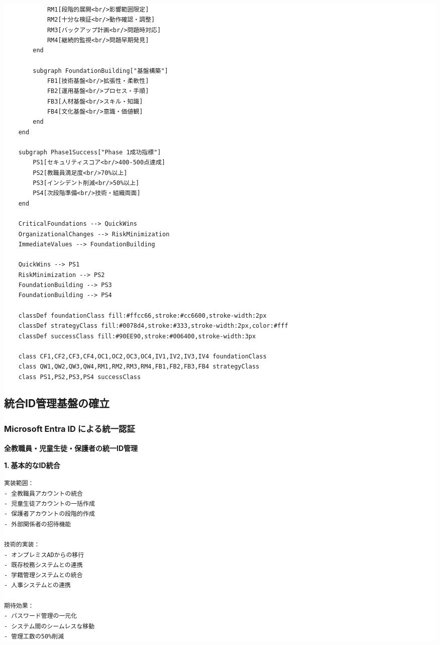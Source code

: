```mermaid
            RM1[段階的展開<br/>影響範囲限定]
            RM2[十分な検証<br/>動作確認・調整]
            RM3[バックアップ計画<br/>問題時対応]
            RM4[継続的監視<br/>問題早期発見]
        end
        
        subgraph FoundationBuilding["基盤構築"]
            FB1[技術基盤<br/>拡張性・柔軟性]
            FB2[運用基盤<br/>プロセス・手順]
            FB3[人材基盤<br/>スキル・知識]
            FB4[文化基盤<br/>意識・価値観]
        end
    end
    
    subgraph Phase1Success["Phase 1成功指標"]
        PS1[セキュリティスコア<br/>400-500点達成]
        PS2[教職員満足度<br/>70%以上]
        PS3[インシデント削減<br/>50%以上]
        PS4[次段階準備<br/>技術・組織両面]
    end
    
    CriticalFoundations --> QuickWins
    OrganizationalChanges --> RiskMinimization
    ImmediateValues --> FoundationBuilding
    
    QuickWins --> PS1
    RiskMinimization --> PS2
    FoundationBuilding --> PS3
    FoundationBuilding --> PS4
    
    classDef foundationClass fill:#ffcc66,stroke:#cc6600,stroke-width:2px
    classDef strategyClass fill:#0078d4,stroke:#333,stroke-width:2px,color:#fff
    classDef successClass fill:#90EE90,stroke:#006400,stroke-width:3px
    
    class CF1,CF2,CF3,CF4,OC1,OC2,OC3,OC4,IV1,IV2,IV3,IV4 foundationClass
    class QW1,QW2,QW3,QW4,RM1,RM2,RM3,RM4,FB1,FB2,FB3,FB4 strategyClass
    class PS1,PS2,PS3,PS4 successClass
```

## 統合ID管理基盤の確立

### Microsoft Entra ID による統一認証

**全教職員・児童生徒・保護者の統一ID管理**

**1. 基本的なID統合**
```
実装範囲：
- 全教職員アカウントの統合
- 児童生徒アカウントの一括作成
- 保護者アカウントの段階的作成
- 外部関係者の招待機能

技術的実装：
- オンプレミスADからの移行
- 既存校務システムとの連携
- 学籍管理システムとの統合
- 人事システムとの連携

期待効果：
- パスワード管理の一元化
- システム間のシームレスな移動
- 管理工数の50%削減
```